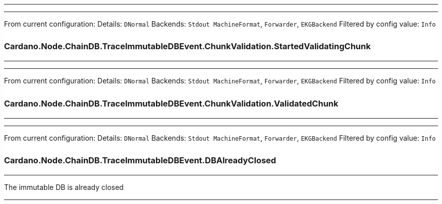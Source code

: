 ***

***


From current configuration:
Details:   `DNormal`
Backends:
			`Stdout MachineFormat`,
			`Forwarder`,
			`EKGBackend`
Filtered  by config value: `Info`

### Cardano.Node.ChainDB.TraceImmutableDBEvent.ChunkValidation.StartedValidatingChunk


***

***


From current configuration:
Details:   `DNormal`
Backends:
			`Stdout MachineFormat`,
			`Forwarder`,
			`EKGBackend`
Filtered  by config value: `Info`

### Cardano.Node.ChainDB.TraceImmutableDBEvent.ChunkValidation.ValidatedChunk


***

***


From current configuration:
Details:   `DNormal`
Backends:
			`Stdout MachineFormat`,
			`Forwarder`,
			`EKGBackend`
Filtered  by config value: `Info`

### Cardano.Node.ChainDB.TraceImmutableDBEvent.DBAlreadyClosed


***
The immutable DB is already closed
***

